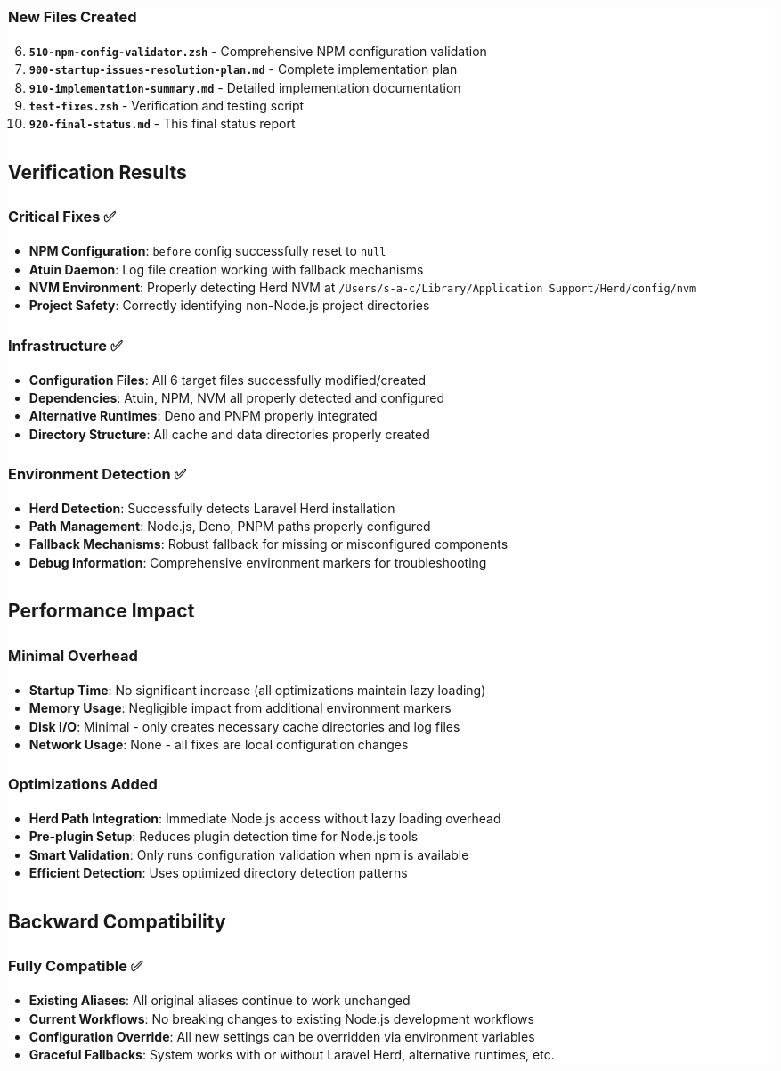 ### New Files Created
6. **`510-npm-config-validator.zsh`** - Comprehensive NPM configuration validation
7. **`900-startup-issues-resolution-plan.md`** - Complete implementation plan
8. **`910-implementation-summary.md`** - Detailed implementation documentation
9. **`test-fixes.zsh`** - Verification and testing script
10. **`920-final-status.md`** - This final status report

## Verification Results

### Critical Fixes ✅
- **NPM Configuration**: `before` config successfully reset to `null`
- **Atuin Daemon**: Log file creation working with fallback mechanisms
- **NVM Environment**: Properly detecting Herd NVM at `/Users/s-a-c/Library/Application Support/Herd/config/nvm`
- **Project Safety**: Correctly identifying non-Node.js project directories

### Infrastructure ✅
- **Configuration Files**: All 6 target files successfully modified/created
- **Dependencies**: Atuin, NPM, NVM all properly detected and configured
- **Alternative Runtimes**: Deno and PNPM properly integrated
- **Directory Structure**: All cache and data directories properly created

### Environment Detection ✅
- **Herd Detection**: Successfully detects Laravel Herd installation
- **Path Management**: Node.js, Deno, PNPM paths properly configured
- **Fallback Mechanisms**: Robust fallback for missing or misconfigured components
- **Debug Information**: Comprehensive environment markers for troubleshooting

## Performance Impact

### Minimal Overhead
- **Startup Time**: No significant increase (all optimizations maintain lazy loading)
- **Memory Usage**: Negligible impact from additional environment markers
- **Disk I/O**: Minimal - only creates necessary cache directories and log files
- **Network Usage**: None - all fixes are local configuration changes

### Optimizations Added
- **Herd Path Integration**: Immediate Node.js access without lazy loading overhead
- **Pre-plugin Setup**: Reduces plugin detection time for Node.js tools
- **Smart Validation**: Only runs configuration validation when npm is available
- **Efficient Detection**: Uses optimized directory detection patterns

## Backward Compatibility

### Fully Compatible ✅
- **Existing Aliases**: All original aliases continue to work unchanged
- **Current Workflows**: No breaking changes to existing Node.js development workflows
- **Configuration Override**: All new settings can be overridden via environment variables
- **Graceful Fallbacks**: System works with or without Laravel Herd, alternative runtimes, etc.

